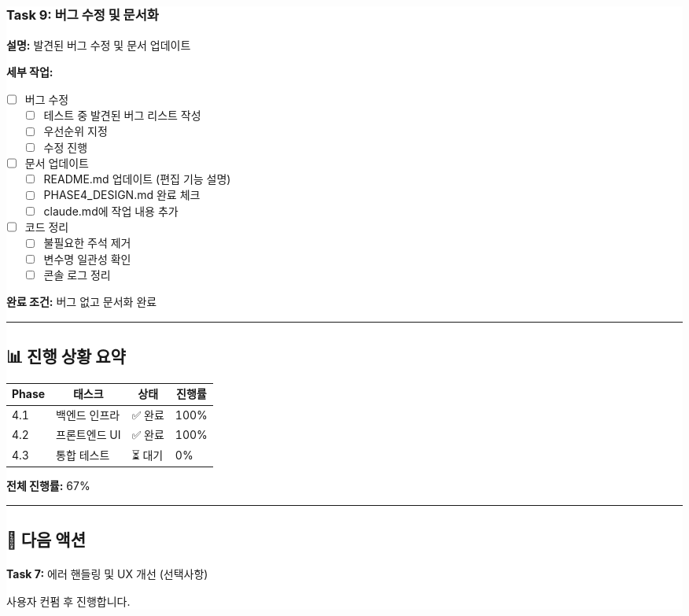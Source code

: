 ### Task 9: 버그 수정 및 문서화
**설명:** 발견된 버그 수정 및 문서 업데이트

**세부 작업:**
- [ ] 버그 수정
  - [ ] 테스트 중 발견된 버그 리스트 작성
  - [ ] 우선순위 지정
  - [ ] 수정 진행
- [ ] 문서 업데이트
  - [ ] README.md 업데이트 (편집 기능 설명)
  - [ ] PHASE4_DESIGN.md 완료 체크
  - [ ] claude.md에 작업 내용 추가
- [ ] 코드 정리
  - [ ] 불필요한 주석 제거
  - [ ] 변수명 일관성 확인
  - [ ] 콘솔 로그 정리

**완료 조건:** 버그 없고 문서화 완료

---

## 📊 진행 상황 요약

| Phase | 태스크 | 상태 | 진행률 |
|-------|--------|------|--------|
| 4.1 | 백엔드 인프라 | ✅ 완료 | 100% |
| 4.2 | 프론트엔드 UI | ✅ 완료 | 100% |
| 4.3 | 통합 테스트 | ⏳ 대기 | 0% |

**전체 진행률:** 67%

---

## 🎯 다음 액션

**Task 7:** 에러 핸들링 및 UX 개선 (선택사항)

사용자 컨펌 후 진행합니다.
